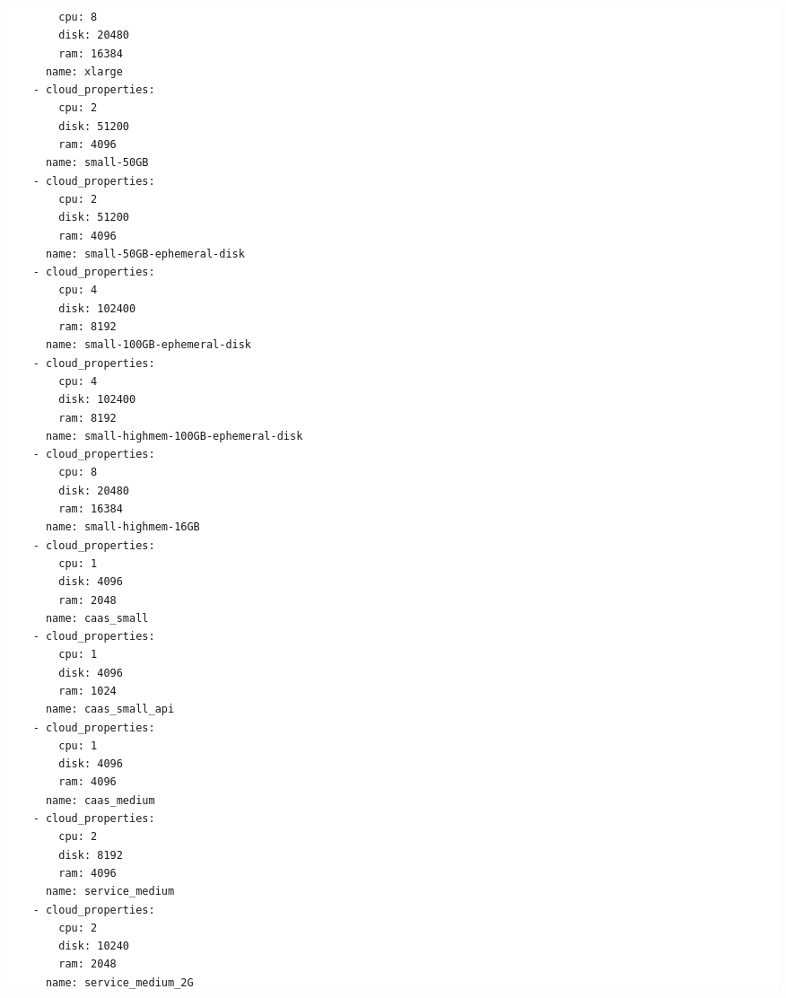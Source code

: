 		    cpu: 8
		    disk: 20480
		    ram: 16384
		  name: xlarge
		- cloud_properties:
		    cpu: 2
		    disk: 51200
		    ram: 4096
		  name: small-50GB
		- cloud_properties:
		    cpu: 2
		    disk: 51200
		    ram: 4096
		  name: small-50GB-ephemeral-disk
		- cloud_properties:
		    cpu: 4
		    disk: 102400
		    ram: 8192
		  name: small-100GB-ephemeral-disk
		- cloud_properties:
		    cpu: 4
		    disk: 102400
		    ram: 8192
		  name: small-highmem-100GB-ephemeral-disk
		- cloud_properties:
		    cpu: 8
		    disk: 20480
		    ram: 16384
		  name: small-highmem-16GB
		- cloud_properties:
		    cpu: 1
		    disk: 4096
		    ram: 2048
		  name: caas_small
		- cloud_properties:
		    cpu: 1
		    disk: 4096
		    ram: 1024
		  name: caas_small_api
		- cloud_properties:
		    cpu: 1
		    disk: 4096
		    ram: 4096
		  name: caas_medium
		- cloud_properties:
		    cpu: 2
		    disk: 8192
		    ram: 4096
		  name: service_medium
		- cloud_properties:
		    cpu: 2
		    disk: 10240
		    ram: 2048
		  name: service_medium_2G
